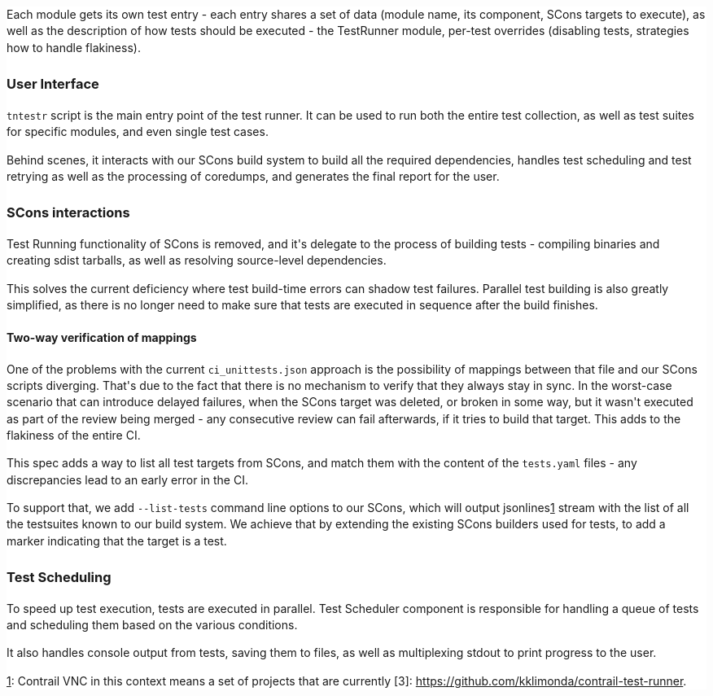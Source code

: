 Each module gets its own test entry - each entry shares a set of data (module
name, its component, SCons targets to execute), as well as the description
of how tests should be executed - the TestRunner module, per-test overrides
(disabling tests, strategies how to handle flakiness).

### User Interface

`tntestr` script is the main entry point of the test runner. It can be used
to run both the entire test collection, as well as test suites for specific
modules, and even single test cases.

Behind scenes, it interacts with our SCons build system to build all the
required dependencies, handles test scheduling and test retrying as well
as the processing of coredumps, and generates the final report for the user.

### SCons interactions

Test Running functionality of SCons is removed, and it's delegate to the
process of building tests - compiling binaries and creating sdist tarballs,
as well as resolving source-level dependencies.

This solves the current deficiency where test build-time errors can shadow
test failures. Parallel test building is also greatly simplified, as there
is no longer need to make sure that tests are executed in sequence after
the build finishes.

#### Two-way verification of mappings

One of the problems with the current `ci_unittests.json` approach is the
possibility of mappings between that file and our SCons scripts diverging.
That's due to the fact that there is no mechanism to verify that they always
stay in sync. In the worst-case scenario that can introduce delayed failures,
when the SCons target was deleted, or broken in some way, but it wasn't executed
as part of the review being merged - any consecutive review can fail afterwards,
if it tries to build that target. This adds to the flakiness of the entire CI.

This spec adds a way to list all test targets from SCons, and match them with
the content of the `tests.yaml` files - any discrepancies lead to an early error
in the CI.

To support that, we add `--list-tests` command line options to our SCons, which
will output jsonlines[1] stream with the list of all the testsuites known
to our build system. We achieve that by extending the existing SCons builders
used for tests, to add a marker indicating that the target is a test.

[1]: http://jsonlines.org

### Test Scheduling

To speed up test execution, tests are executed in parallel. Test Scheduler
component is responsible for handling a queue of tests and scheduling them
based on the various conditions.

It also handles console output from tests, saving them to files, as well
as multiplexing stdout to print progress to the user.


[1]: Contrail VNC in this context means a set of projects that are currently
[3]: https://github.com/kklimonda/contrail-test-runner.